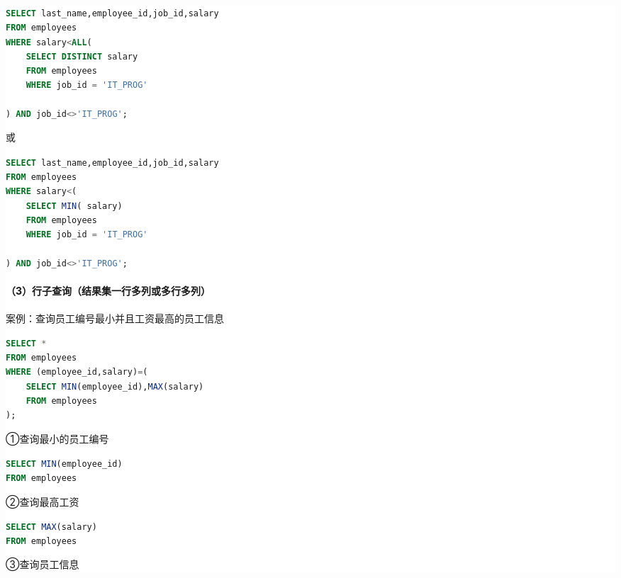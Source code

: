 ```sql
SELECT last_name,employee_id,job_id,salary
FROM employees
WHERE salary<ALL(
	SELECT DISTINCT salary
	FROM employees
	WHERE job_id = 'IT_PROG'

) AND job_id<>'IT_PROG';
```

或

```sql
SELECT last_name,employee_id,job_id,salary
FROM employees
WHERE salary<(
	SELECT MIN( salary)
	FROM employees
	WHERE job_id = 'IT_PROG'

) AND job_id<>'IT_PROG';
```



#### （3）行子查询（结果集一行多列或多行多列）

案例：查询员工编号最小并且工资最高的员工信息

```sql
SELECT * 
FROM employees
WHERE (employee_id,salary)=(
	SELECT MIN(employee_id),MAX(salary)
	FROM employees
);
```



①查询最小的员工编号

```sql
SELECT MIN(employee_id)
FROM employees
```



②查询最高工资

```sql
SELECT MAX(salary)
FROM employees
```



③查询员工信息
